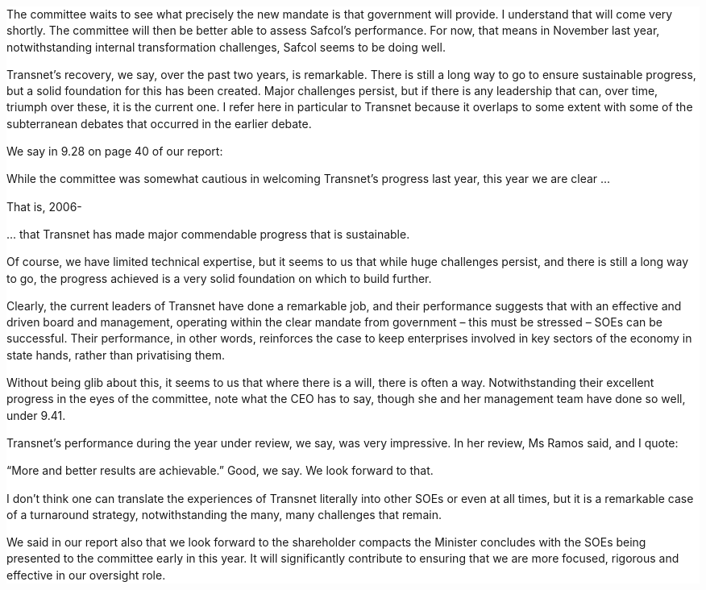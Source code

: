 The committee waits to see what precisely the new mandate is that
government will provide. I understand that will come very shortly. The
committee will then be better able to assess Safcol’s performance. For now,
that means in November last year, notwithstanding internal transformation
challenges, Safcol seems to be doing well.

Transnet’s recovery, we say, over the past two years, is remarkable. There
is still a long way to go to ensure sustainable progress, but a solid
foundation for this has been created. Major challenges persist, but if
there is any leadership that can, over time, triumph over these, it is the
current one. I refer here in particular to Transnet because it overlaps to
some extent with some of the subterranean debates that occurred in the
earlier debate.

We say in 9.28 on page 40 of our report:

  While the committee was somewhat cautious in welcoming Transnet’s
  progress last year, this year we are clear ...

That is, 2006-


  ... that Transnet has made major commendable progress that is
  sustainable.


Of course, we have limited technical expertise, but it seems to us that
while huge challenges persist, and there is still a long way to go, the
progress achieved is a very solid foundation on which to build further.

Clearly, the current leaders of Transnet have done a remarkable job, and
their performance suggests that with an effective and driven board and
management, operating within the clear mandate from government – this must
be stressed – SOEs can be successful. Their performance, in other words,
reinforces the case to keep enterprises involved in key sectors of the
economy in state hands, rather than privatising them.

Without being glib about this, it seems to us that where there is a will,
there is often a way. Notwithstanding their excellent progress in the eyes
of the committee, note what the CEO has to say, though she and her
management team have done so well, under 9.41.

Transnet’s performance during the year under review, we say, was very
impressive. In her review, Ms Ramos said, and I quote:


   “More and better results are achievable.” Good, we say. We look forward
   to that.

I don’t think one can translate the experiences of Transnet literally into
other SOEs or even at all times, but it is a remarkable case of a
turnaround strategy, notwithstanding the many, many challenges that remain.

We said in our report also that we look forward to the shareholder compacts
the Minister concludes with the SOEs being presented to the committee early
in this year. It will significantly contribute to ensuring that we are more
focused, rigorous and effective in our oversight role.
